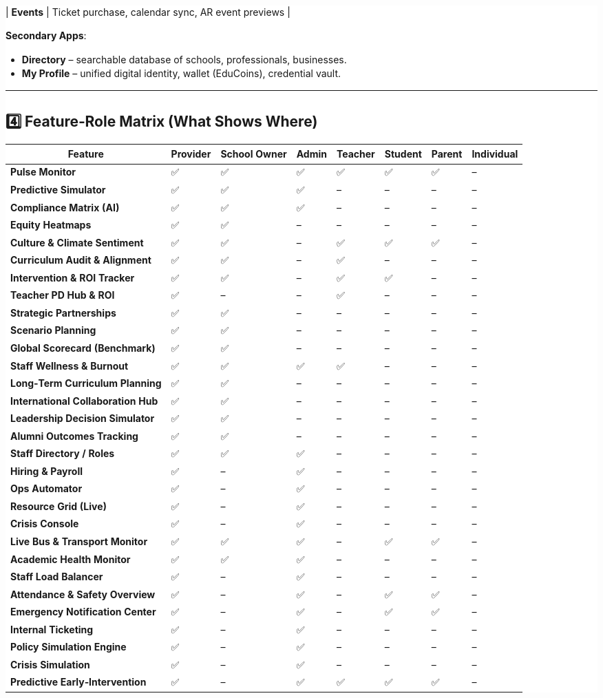 | **Events** | Ticket purchase, calendar sync, AR event previews |

**Secondary Apps**:  
* **Directory** – searchable database of schools, professionals, businesses.  
* **My Profile** – unified digital identity, wallet (EduCoins), credential vault.

---

## 4️⃣ Feature‑Role Matrix (What Shows Where)

| Feature | Provider | School Owner | Admin | Teacher | Student | Parent | Individual |
|---------|----------|--------------|-------|---------|---------|--------|------------|
| **Pulse Monitor** | ✅ | ✅ | ✅ | ✅ | ✅ | ✅ | – |
| **Predictive Simulator** | ✅ | ✅ | ✅ | – | – | – | – |
| **Compliance Matrix (AI)** | ✅ | ✅ | ✅ | – | – | – | – |
| **Equity Heatmaps** | ✅ | ✅ | – | – | – | – | – |
| **Culture & Climate Sentiment** | ✅ | ✅ | – | ✅ | ✅ | ✅ | – |
| **Curriculum Audit & Alignment** | ✅ | ✅ | – | ✅ | – | – | – |
| **Intervention & ROI Tracker** | ✅ | ✅ | – | ✅ | ✅ | – | – |
| **Teacher PD Hub & ROI** | ✅ | – | – | ✅ | – | – | – |
| **Strategic Partnerships** | ✅ | ✅ | – | – | – | – | – |
| **Scenario Planning** | ✅ | ✅ | – | – | – | – | – |
| **Global Scorecard (Benchmark)** | ✅ | ✅ | – | – | – | – | – |
| **Staff Wellness & Burnout** | ✅ | ✅ | ✅ | ✅ | – | – | – |
| **Long‑Term Curriculum Planning** | ✅ | ✅ | – | – | – | – | – |
| **International Collaboration Hub** | ✅ | ✅ | – | – | – | – | – |
| **Leadership Decision Simulator** | ✅ | ✅ | – | – | – | – | – |
| **Alumni Outcomes Tracking** | ✅ | ✅ | – | – | – | – | – |
| **Staff Directory / Roles** | ✅ | ✅ | ✅ | – | – | – | – |
| **Hiring & Payroll** | ✅ | – | ✅ | – | – | – | – |
| **Ops Automator** | ✅ | – | ✅ | – | – | – | – |
| **Resource Grid (Live)** | ✅ | – | ✅ | – | – | – | – |
| **Crisis Console** | ✅ | – | ✅ | – | – | – | – |
| **Live Bus & Transport Monitor** | ✅ | ✅ | ✅ | – | ✅ | ✅ | – |
| **Academic Health Monitor** | ✅ | ✅ | ✅ | – | – | – | – |
| **Staff Load Balancer** | ✅ | – | ✅ | – | – | – | – |
| **Attendance & Safety Overview** | ✅ | – | ✅ | – | ✅ | ✅ | – |
| **Emergency Notification Center** | ✅ | – | ✅ | – | ✅ | ✅ | – |
| **Internal Ticketing** | ✅ | – | ✅ | – | – | – | – |
| **Policy Simulation Engine** | ✅ | – | ✅ | – | – | – | – |
| **Crisis Simulation** | ✅ | – | ✅ | – | – | – | – |
| **Predictive Early‑Intervention** | ✅ | – | ✅ | ✅ | ✅ | ✅ | – |
